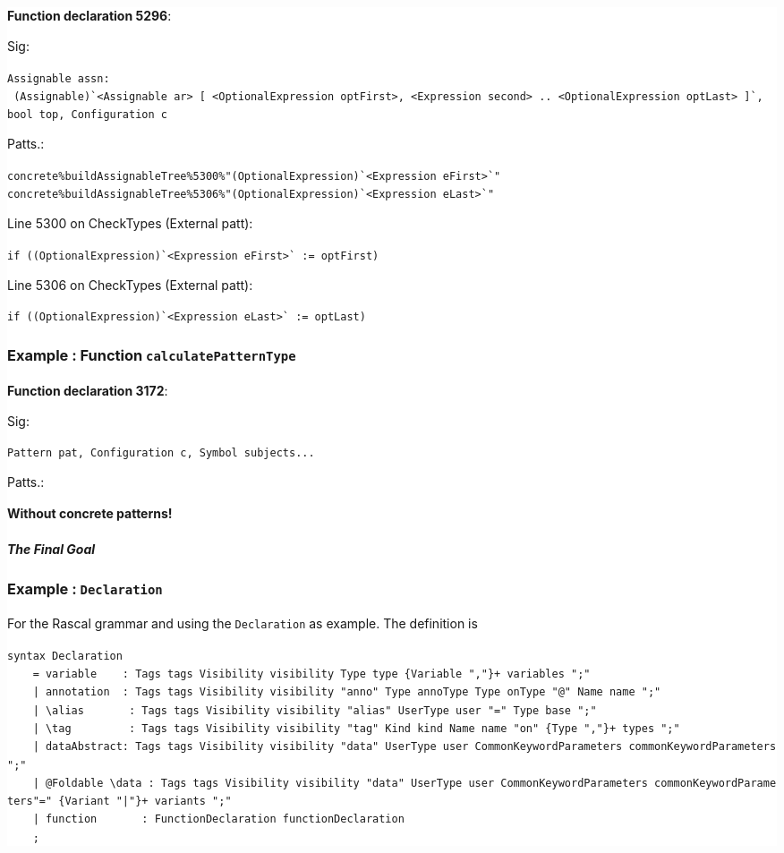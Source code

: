 **Function declaration 5296**:

Sig:

```
Assignable assn:
 (Assignable)`<Assignable ar> [ <OptionalExpression optFirst>, <Expression second> .. <OptionalExpression optLast> ]`,
bool top, Configuration c
```

Patts.:

```
concrete%buildAssignableTree%5300%"(OptionalExpression)`<Expression eFirst>`"
concrete%buildAssignableTree%5306%"(OptionalExpression)`<Expression eLast>`"
```

Line 5300 on CheckTypes (External patt): 

``if ((OptionalExpression)`<Expression eFirst>` := optFirst)``

Line 5306 on CheckTypes (External patt): 

``if ((OptionalExpression)`<Expression eLast>` := optLast)``

### Example : Function `calculatePatternType`

**Function declaration 3172**:

Sig:

```
Pattern pat, Configuration c, Symbol subjects...
```

Patts.:

**Without concrete patterns!**

##### The Final Goal

### Example : `Declaration`
For the Rascal grammar and using the `Declaration` as example. The definition is

```
syntax Declaration
	= variable    : Tags tags Visibility visibility Type type {Variable ","}+ variables ";" 
	| annotation  : Tags tags Visibility visibility "anno" Type annoType Type onType "@" Name name ";" 
	| \alias       : Tags tags Visibility visibility "alias" UserType user "=" Type base ";" 
	| \tag         : Tags tags Visibility visibility "tag" Kind kind Name name "on" {Type ","}+ types ";" 
	| dataAbstract: Tags tags Visibility visibility "data" UserType user CommonKeywordParameters commonKeywordParameters ";" 
	| @Foldable \data : Tags tags Visibility visibility "data" UserType user CommonKeywordParameters commonKeywordParameters"=" {Variant "|"}+ variants ";"
	| function       : FunctionDeclaration functionDeclaration 
	;
```
